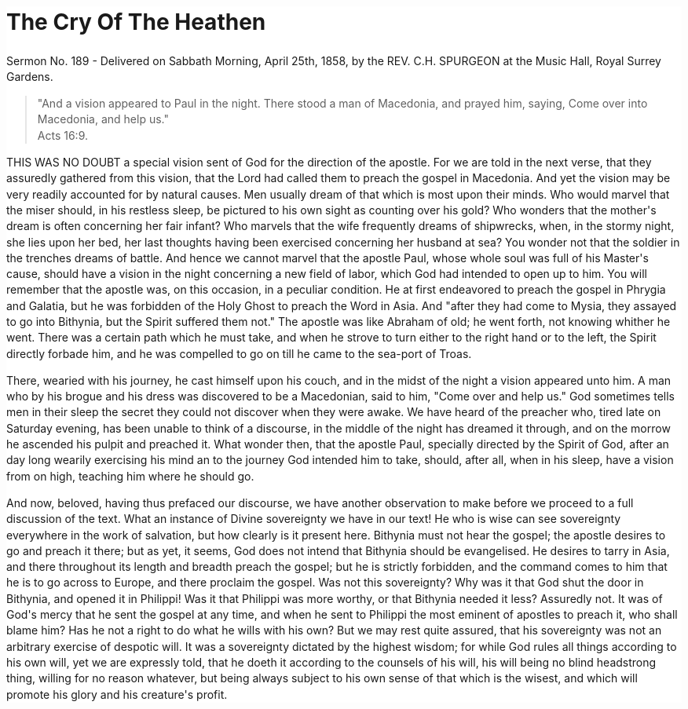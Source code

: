 # The Cry Of The Heathen

Sermon No. 189 - Delivered on Sabbath Morning, April 25th, 1858, by the REV. C.H. SPURGEON at the Music Hall, Royal Surrey Gardens.

> "And a vision appeared to Paul in the night. There stood a man of Macedonia, and prayed him, saying, Come over into Macedonia, and help us."  
> Acts 16:9.  

THIS WAS NO DOUBT a special vision sent of God for the direction of the apostle. For we are told in the next verse, that they assuredly gathered from this vision, that the Lord had called them to preach the gospel in Macedonia. And yet the vision may be very readily accounted for by natural causes. Men usually dream of that which is most upon their minds. Who would marvel that the miser should, in his restless sleep, be pictured to his own sight as counting over his gold? Who wonders that the mother's dream is often concerning her fair infant? Who marvels that the wife frequently dreams of shipwrecks, when, in the stormy night, she lies upon her bed, her last thoughts having been exercised concerning her husband at sea? You wonder not that the soldier in the trenches dreams of battle. And hence we cannot marvel that the apostle Paul, whose whole soul was full of his Master's cause, should have a vision in the night concerning a new field of labor, which God had intended to open up to him. You will remember that the apostle was, on this occasion, in a peculiar condition. He at first endeavored to preach the gospel in Phrygia and Galatia, but he was forbidden of the Holy Ghost to preach the Word in Asia. And "after they had come to Mysia, they assayed to go into Bithynia, but the Spirit suffered them not." The apostle was like Abraham of old; he went forth, not knowing whither he went. There was a certain path which he must take, and when he strove to turn either to the right hand or to the left, the Spirit directly forbade him, and he was compelled to go on till he came to the sea-port of Troas. 

There, wearied with his journey, he cast himself upon his couch, and in the midst of the night a vision appeared unto him. A man who by his brogue and his dress was discovered to be a Macedonian, said to him, "Come over and help us." God sometimes tells men in their sleep the secret they could not discover when they were awake. We have heard of the preacher who, tired late on Saturday evening, has been unable to think of a discourse, in the middle of the night has dreamed it through, and on the morrow he ascended his pulpit and preached it. What wonder then, that the apostle Paul, specially directed by the Spirit of God, after an day long wearily exercising his mind an to the journey God intended him to take, should, after all, when in his sleep, have a vision from on high, teaching him where he should go.

And now, beloved, having thus prefaced our discourse, we have another observation to make before we proceed to a full discussion of the text. What an instance of Divine sovereignty we have in our text! He who is wise can see sovereignty everywhere in the work of salvation, but how clearly is it present here. Bithynia must not hear the gospel; the apostle desires to go and preach it there; but as yet, it seems, God does not intend that Bithynia should be evangelised. He desires to tarry in Asia, and there throughout its length and breadth preach the gospel; but he is strictly forbidden, and the command comes to him that he is to go across to Europe, and there proclaim the gospel. Was not this sovereignty? Why was it that God shut the door in Bithynia, and opened it in Philippi! Was it that Philippi was more worthy, or that Bithynia needed it less? Assuredly not. It was of God's mercy that he sent the gospel at any time, and when he sent to Philippi the most eminent of apostles to preach it, who shall blame him? Has he not a right to do what he wills with his own? But we may rest quite assured, that his sovereignty was not an arbitrary exercise of despotic will. It was a sovereignty dictated by the highest wisdom; for while God rules all things according to his own will, yet we are expressly told, that he doeth it according to the counsels of his will, his will being no blind headstrong thing, willing for no reason whatever, but being always subject to his own sense of that which is the wisest, and which will promote his glory and his creature's profit. 
